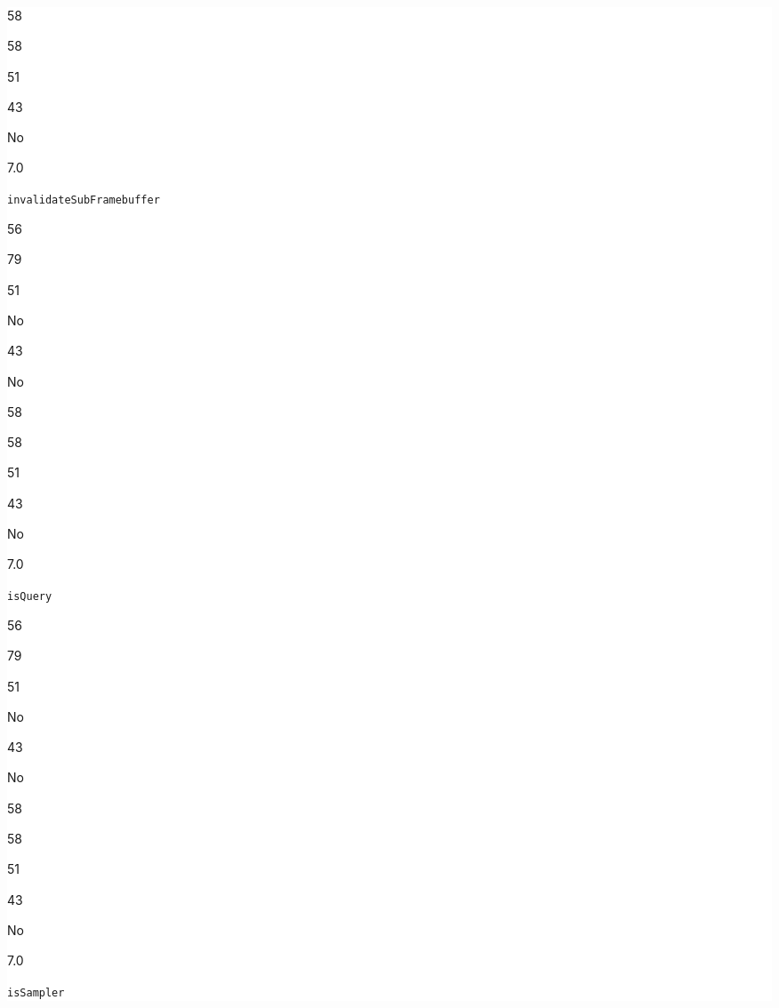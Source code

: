 58

58

51

43

No

7.0

`invalidateSubFramebuffer`

56

79

51

No

43

No

58

58

51

43

No

7.0

`isQuery`

56

79

51

No

43

No

58

58

51

43

No

7.0

`isSampler`

